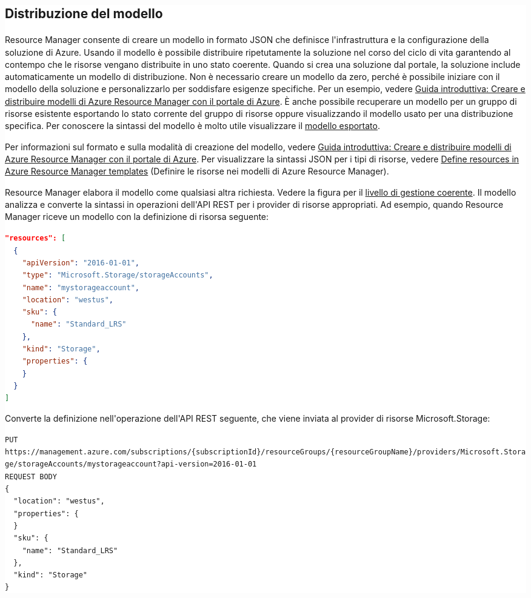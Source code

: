 ## <a name="template-deployment"></a>Distribuzione del modello
Resource Manager consente di creare un modello in formato JSON che definisce l'infrastruttura e la configurazione della soluzione di Azure. Usando il modello è possibile distribuire ripetutamente la soluzione nel corso del ciclo di vita garantendo al contempo che le risorse vengano distribuite in uno stato coerente. Quando si crea una soluzione dal portale, la soluzione include automaticamente un modello di distribuzione. Non è necessario creare un modello da zero, perché è possibile iniziare con il modello della soluzione e personalizzarlo per soddisfare esigenze specifiche. Per un esempio, vedere [Guida introduttiva: Creare e distribuire modelli di Azure Resource Manager con il portale di Azure](./resource-manager-quickstart-create-templates-use-the-portal.md). È anche possibile recuperare un modello per un gruppo di risorse esistente esportando lo stato corrente del gruppo di risorse oppure visualizzando il modello usato per una distribuzione specifica. Per conoscere la sintassi del modello è molto utile visualizzare il [modello esportato](resource-manager-export-template.md).

Per informazioni sul formato e sulla modalità di creazione del modello, vedere [Guida introduttiva: Creare e distribuire modelli di Azure Resource Manager con il portale di Azure](./resource-manager-quickstart-create-templates-use-the-portal.md). Per visualizzare la sintassi JSON per i tipi di risorse, vedere [Define resources in Azure Resource Manager templates](/azure/templates/) (Definire le risorse nei modelli di Azure Resource Manager).

Resource Manager elabora il modello come qualsiasi altra richiesta. Vedere la figura per il [livello di gestione coerente](#consistent-management-layer). Il modello analizza e converte la sintassi in operazioni dell'API REST per i provider di risorse appropriati. Ad esempio, quando Resource Manager riceve un modello con la definizione di risorsa seguente:

```json
"resources": [
  {
    "apiVersion": "2016-01-01",
    "type": "Microsoft.Storage/storageAccounts",
    "name": "mystorageaccount",
    "location": "westus",
    "sku": {
      "name": "Standard_LRS"
    },
    "kind": "Storage",
    "properties": {
    }
  }
]
```

Converte la definizione nell'operazione dell'API REST seguente, che viene inviata al provider di risorse Microsoft.Storage:

```HTTP
PUT
https://management.azure.com/subscriptions/{subscriptionId}/resourceGroups/{resourceGroupName}/providers/Microsoft.Storage/storageAccounts/mystorageaccount?api-version=2016-01-01
REQUEST BODY
{
  "location": "westus",
  "properties": {
  }
  "sku": {
    "name": "Standard_LRS"
  },   
  "kind": "Storage"
}
```
